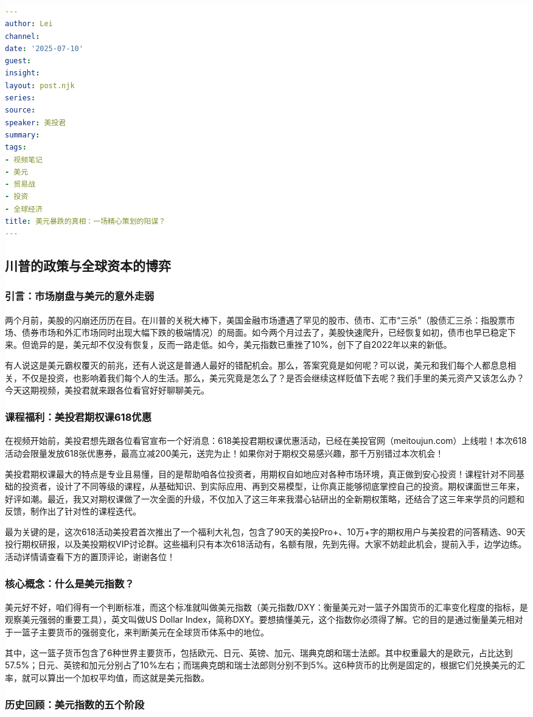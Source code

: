 ```yaml
---
author: Lei
channel: 
date: '2025-07-10'
guest: 
insight: 
layout: post.njk
series: 
source: 
speaker: 美投君
summary: 
tags:
- 视频笔记
- 美元
- 贸易战
- 投资
- 全球经济
title: 美元暴跌的真相：一场精心策划的阳谋？
---
```


## 川普的政策与全球资本的博弈

### 引言：市场崩盘与美元的意外走弱

两个月前，美股的闪崩还历历在目。在川普的关税大棒下，美国金融市场遭遇了罕见的股市、债市、汇市“三杀”（股债汇三杀：指股票市场、债券市场和外汇市场同时出现大幅下跌的极端情况）的局面。如今两个月过去了，美股快速爬升，已经恢复如初，债市也早已稳定下来。但诡异的是，美元却不仅没有恢复，反而一路走低。如今，美元指数已重挫了10%，创下了自2022年以来的新低。

有人说这是美元霸权覆灭的前兆，还有人说这是普通人最好的错配机会。那么，答案究竟是如何呢？可以说，美元和我们每个人都息息相关，不仅是投资，也影响着我们每个人的生活。那么，美元究竟是怎么了？是否会继续这样贬值下去呢？我们手里的美元资产又该怎么办？今天这期视频，美投君就来跟各位看官好好聊聊美元。

### 课程福利：美投君期权课618优惠

在视频开始前，美投君想先跟各位看官宣布一个好消息：618美投君期权课优惠活动，已经在美投官网（meitoujun.com）上线啦！本次618活动会限量发放618张优惠券，最高立减200美元，送完为止！如果你对于期权交易感兴趣，那千万别错过本次机会！

美投君期权课最大的特点是专业且易懂，目的是帮助咱各位投资者，用期权自如地应对各种市场环境，真正做到安心投资！课程针对不同基础的投资者，设计了不同等级的课程，从基础知识、到实际应用、再到交易模型，让你真正能够彻底掌控自己的投资。期权课面世三年来，好评如潮。最近，我又对期权课做了一次全面的升级，不仅加入了这三年来我潜心钻研出的全新期权策略，还结合了这三年来学员的问题和反馈，制作出了针对性的课程迭代。

最为关键的是，这次618活动美投君首次推出了一个福利大礼包，包含了90天的美投Pro+、10万+字的期权用户与美投君的问答精选、90天投行期权研报，以及美投期权VIP讨论群。这些福利只有本次618活动有，名额有限，先到先得。大家不妨趁此机会，提前入手，边学边练。活动详情请查看下方的置顶评论，谢谢各位！

### 核心概念：什么是美元指数？

美元好不好，咱们得有一个判断标准，而这个标准就叫做美元指数（美元指数/DXY：衡量美元对一篮子外国货币的汇率变化程度的指标，是观察美元强弱的重要工具），英文叫做US
Dollar
Index，简称DXY。要想搞懂美元，这个指数你必须得了解。它的目的是通过衡量美元相对于一篮子主要货币的强弱变化，来判断美元在全球货币体系中的地位。

其中，这一篮子货币包含了6种世界主要货币，包括欧元、日元、英镑、加元、瑞典克朗和瑞士法郎。其中权重最大的是欧元，占比达到57.5%；日元、英镑和加元分别占了10%左右；而瑞典克朗和瑞士法郎则分别不到5%。这6种货币的比例是固定的，根据它们兑换美元的汇率，就可以算出一个加权平均值，而这就是美元指数。

### 历史回顾：美元指数的五个阶段
